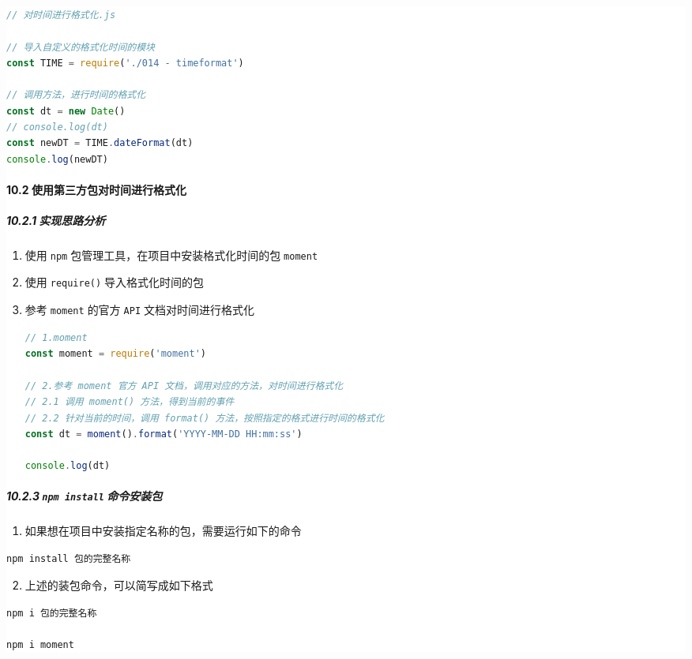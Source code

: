 ```js

```

```js
// 对时间进行格式化.js

// 导入自定义的格式化时间的模块
const TIME = require('./014 - timeformat')

// 调用方法，进行时间的格式化
const dt = new Date()
// console.log(dt)
const newDT = TIME.dateFormat(dt)
console.log(newDT)

```



#### 10.2  使用第三方包对时间进行格式化

##### 10.2.1 实现思路分析

1.  使用 `npm` 包管理工具，在项目中安装格式化时间的包 `moment`

2.  使用 `require()` 导入格式化时间的包

3.  参考 `moment` 的官方 `API` 文档对时间进行格式化

    ```js
    // 1.moment
    const moment = require('moment')
    
    // 2.参考 moment 官方 API 文档，调用对应的方法，对时间进行格式化
    // 2.1 调用 moment() 方法，得到当前的事件
    // 2.2 针对当前的时间，调用 format() 方法，按照指定的格式进行时间的格式化
    const dt = moment().format('YYYY-MM-DD HH:mm:ss')
    
    console.log(dt)
    ```

    



##### 10.2.3   `npm install` 命令安装包

1.  如果想在项目中安装指定名称的包，需要运行如下的命令

   ```js
   npm install 包的完整名称
   ```

   

2.  上述的装包命令，可以简写成如下格式

   ```js
   npm i 包的完整名称
   
   npm i moment
   ```
